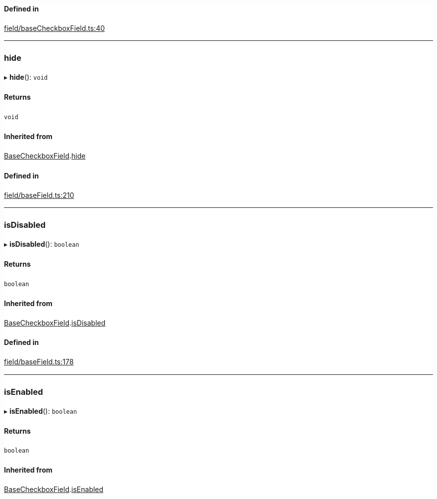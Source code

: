 #### Defined in

[field/baseCheckboxField.ts:40](https://github.com/siposdani87/sui-js/blob/9aff0f0/src/field/baseCheckboxField.ts#L40)

___

### hide

▸ **hide**(): `void`

#### Returns

`void`

#### Inherited from

[BaseCheckboxField](BaseCheckboxField.md).[hide](BaseCheckboxField.md#hide)

#### Defined in

[field/baseField.ts:210](https://github.com/siposdani87/sui-js/blob/9aff0f0/src/field/baseField.ts#L210)

___

### isDisabled

▸ **isDisabled**(): `boolean`

#### Returns

`boolean`

#### Inherited from

[BaseCheckboxField](BaseCheckboxField.md).[isDisabled](BaseCheckboxField.md#isdisabled)

#### Defined in

[field/baseField.ts:178](https://github.com/siposdani87/sui-js/blob/9aff0f0/src/field/baseField.ts#L178)

___

### isEnabled

▸ **isEnabled**(): `boolean`

#### Returns

`boolean`

#### Inherited from

[BaseCheckboxField](BaseCheckboxField.md).[isEnabled](BaseCheckboxField.md#isenabled)
